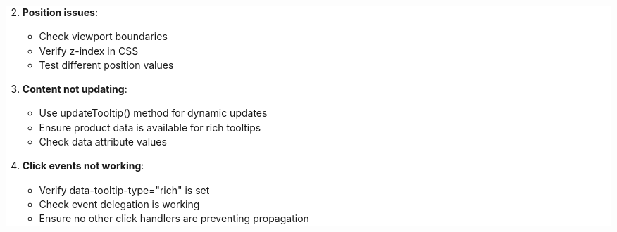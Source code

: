2. **Position issues**:
   - Check viewport boundaries
   - Verify z-index in CSS
   - Test different position values

3. **Content not updating**:
   - Use updateTooltip() method for dynamic updates
   - Ensure product data is available for rich tooltips
   - Check data attribute values

4. **Click events not working**:
   - Verify data-tooltip-type="rich" is set
   - Check event delegation is working
   - Ensure no other click handlers are preventing propagation